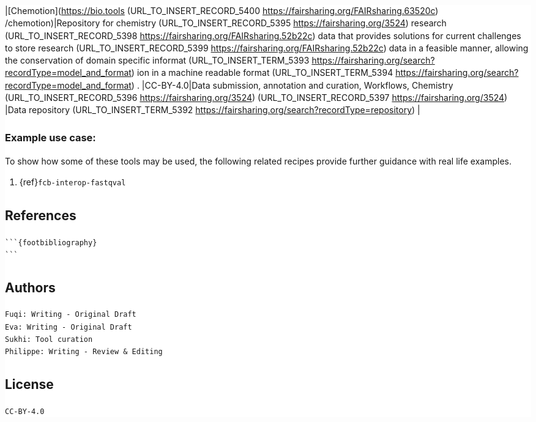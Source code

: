 |[Chemotion](https://bio.tools (URL_TO_INSERT_RECORD_5400 https://fairsharing.org/FAIRsharing.63520c) /chemotion)|Repository for chemistry (URL_TO_INSERT_RECORD_5395 https://fairsharing.org/3524)  research (URL_TO_INSERT_RECORD_5398 https://fairsharing.org/FAIRsharing.52b22c)  data that provides solutions for current challenges to store research (URL_TO_INSERT_RECORD_5399 https://fairsharing.org/FAIRsharing.52b22c)  data in a feasible manner, allowing the conservation of domain specific informat (URL_TO_INSERT_TERM_5393 https://fairsharing.org/search?recordType=model_and_format) ion in a machine readable format (URL_TO_INSERT_TERM_5394 https://fairsharing.org/search?recordType=model_and_format) . |CC-BY-4.0|Data submission, annotation and curation, Workflows, Chemistry (URL_TO_INSERT_RECORD_5396 https://fairsharing.org/3524)  (URL_TO_INSERT_RECORD_5397 https://fairsharing.org/3524) |Data repository (URL_TO_INSERT_TERM_5392 https://fairsharing.org/search?recordType=repository) |

### Example use case: 

To show how some of these tools may be used, the following related recipes provide further guidance with real life examples.


1. {ref}`fcb-interop-fastqval`
   



## References
````{dropdown} **References**
```{footbibliography}
```
````

## Authors

````{authors_fairplus}
Fuqi: Writing - Original Draft
Eva: Writing - Original Draft
Sukhi: Tool curation
Philippe: Writing - Review & Editing
````


## License

````{license_fairplus}
CC-BY-4.0
````



